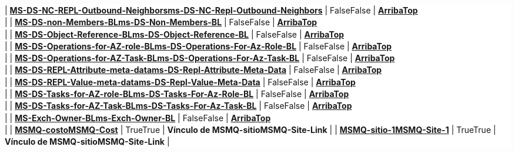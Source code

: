 | [<span data-ttu-id="bdf89-543">**MS-DS-NC-REPL-Outbound-Neighbors**</span><span class="sxs-lookup"><span data-stu-id="bdf89-543">**ms-DS-NC-Repl-Outbound-Neighbors**</span></span>](a-msds-ncreploutboundneighbors.md)  | <span data-ttu-id="bdf89-544">False</span><span class="sxs-lookup"><span data-stu-id="bdf89-544">False</span></span>     | [<span data-ttu-id="bdf89-545">**Arriba**</span><span class="sxs-lookup"><span data-stu-id="bdf89-545">**Top**</span></span>](c-top.md)<br/> |
| [<span data-ttu-id="bdf89-546">**MS-DS-non-Members-BL**</span><span class="sxs-lookup"><span data-stu-id="bdf89-546">**ms-DS-Non-Members-BL**</span></span>](a-msds-nonmembersbl.md)                         | <span data-ttu-id="bdf89-547">False</span><span class="sxs-lookup"><span data-stu-id="bdf89-547">False</span></span>     | [<span data-ttu-id="bdf89-548">**Arriba**</span><span class="sxs-lookup"><span data-stu-id="bdf89-548">**Top**</span></span>](c-top.md)<br/> |
| [<span data-ttu-id="bdf89-549">**MS-DS-Object-Reference-BL**</span><span class="sxs-lookup"><span data-stu-id="bdf89-549">**ms-DS-Object-Reference-BL**</span></span>](a-msds-objectreferencebl.md)               | <span data-ttu-id="bdf89-550">False</span><span class="sxs-lookup"><span data-stu-id="bdf89-550">False</span></span>     | [<span data-ttu-id="bdf89-551">**Arriba**</span><span class="sxs-lookup"><span data-stu-id="bdf89-551">**Top**</span></span>](c-top.md)<br/> |
| [<span data-ttu-id="bdf89-552">**MS-DS-Operations-for-AZ-role-BL**</span><span class="sxs-lookup"><span data-stu-id="bdf89-552">**ms-DS-Operations-For-Az-Role-BL**</span></span>](a-msds-operationsforazrolebl.md)     | <span data-ttu-id="bdf89-553">False</span><span class="sxs-lookup"><span data-stu-id="bdf89-553">False</span></span>     | [<span data-ttu-id="bdf89-554">**Arriba**</span><span class="sxs-lookup"><span data-stu-id="bdf89-554">**Top**</span></span>](c-top.md)<br/> |
| [<span data-ttu-id="bdf89-555">**MS-DS-Operations-for-AZ-Task-BL**</span><span class="sxs-lookup"><span data-stu-id="bdf89-555">**ms-DS-Operations-For-Az-Task-BL**</span></span>](a-msds-operationsforaztaskbl.md)     | <span data-ttu-id="bdf89-556">False</span><span class="sxs-lookup"><span data-stu-id="bdf89-556">False</span></span>     | [<span data-ttu-id="bdf89-557">**Arriba**</span><span class="sxs-lookup"><span data-stu-id="bdf89-557">**Top**</span></span>](c-top.md)<br/> |
| [<span data-ttu-id="bdf89-558">**MS-DS-REPL-Attribute-meta-data**</span><span class="sxs-lookup"><span data-stu-id="bdf89-558">**ms-DS-Repl-Attribute-Meta-Data**</span></span>](a-msds-replattributemetadata.md)      | <span data-ttu-id="bdf89-559">False</span><span class="sxs-lookup"><span data-stu-id="bdf89-559">False</span></span>     | [<span data-ttu-id="bdf89-560">**Arriba**</span><span class="sxs-lookup"><span data-stu-id="bdf89-560">**Top**</span></span>](c-top.md)<br/> |
| [<span data-ttu-id="bdf89-561">**MS-DS-REPL-Value-meta-data**</span><span class="sxs-lookup"><span data-stu-id="bdf89-561">**ms-DS-Repl-Value-Meta-Data**</span></span>](a-msds-replvaluemetadata.md)              | <span data-ttu-id="bdf89-562">False</span><span class="sxs-lookup"><span data-stu-id="bdf89-562">False</span></span>     | [<span data-ttu-id="bdf89-563">**Arriba**</span><span class="sxs-lookup"><span data-stu-id="bdf89-563">**Top**</span></span>](c-top.md)<br/> |
| [<span data-ttu-id="bdf89-564">**MS-DS-Tasks-for-AZ-role-BL**</span><span class="sxs-lookup"><span data-stu-id="bdf89-564">**ms-DS-Tasks-For-Az-Role-BL**</span></span>](a-msds-tasksforazrolebl.md)               | <span data-ttu-id="bdf89-565">False</span><span class="sxs-lookup"><span data-stu-id="bdf89-565">False</span></span>     | [<span data-ttu-id="bdf89-566">**Arriba**</span><span class="sxs-lookup"><span data-stu-id="bdf89-566">**Top**</span></span>](c-top.md)<br/> |
| [<span data-ttu-id="bdf89-567">**MS-DS-Tasks-for-AZ-Task-BL**</span><span class="sxs-lookup"><span data-stu-id="bdf89-567">**ms-DS-Tasks-For-Az-Task-BL**</span></span>](a-msds-tasksforaztaskbl.md)               | <span data-ttu-id="bdf89-568">False</span><span class="sxs-lookup"><span data-stu-id="bdf89-568">False</span></span>     | [<span data-ttu-id="bdf89-569">**Arriba**</span><span class="sxs-lookup"><span data-stu-id="bdf89-569">**Top**</span></span>](c-top.md)<br/> |
| [<span data-ttu-id="bdf89-570">**MS-Exch-Owner-BL**</span><span class="sxs-lookup"><span data-stu-id="bdf89-570">**ms-Exch-Owner-BL**</span></span>](a-ownerbl.md)                                       | <span data-ttu-id="bdf89-571">False</span><span class="sxs-lookup"><span data-stu-id="bdf89-571">False</span></span>     | [<span data-ttu-id="bdf89-572">**Arriba**</span><span class="sxs-lookup"><span data-stu-id="bdf89-572">**Top**</span></span>](c-top.md)<br/> |
| [<span data-ttu-id="bdf89-573">**MSMQ-costo**</span><span class="sxs-lookup"><span data-stu-id="bdf89-573">**MSMQ-Cost**</span></span>](a-msmqcost.md)                                             | <span data-ttu-id="bdf89-574">True</span><span class="sxs-lookup"><span data-stu-id="bdf89-574">True</span></span>      | <span data-ttu-id="bdf89-575">**Vínculo de MSMQ-sitio**</span><span class="sxs-lookup"><span data-stu-id="bdf89-575">**MSMQ-Site-Link**</span></span>              |
| [<span data-ttu-id="bdf89-576">**MSMQ-sitio-1**</span><span class="sxs-lookup"><span data-stu-id="bdf89-576">**MSMQ-Site-1**</span></span>](a-msmqsite1.md)                                          | <span data-ttu-id="bdf89-577">True</span><span class="sxs-lookup"><span data-stu-id="bdf89-577">True</span></span>      | <span data-ttu-id="bdf89-578">**Vínculo de MSMQ-sitio**</span><span class="sxs-lookup"><span data-stu-id="bdf89-578">**MSMQ-Site-Link**</span></span>              |